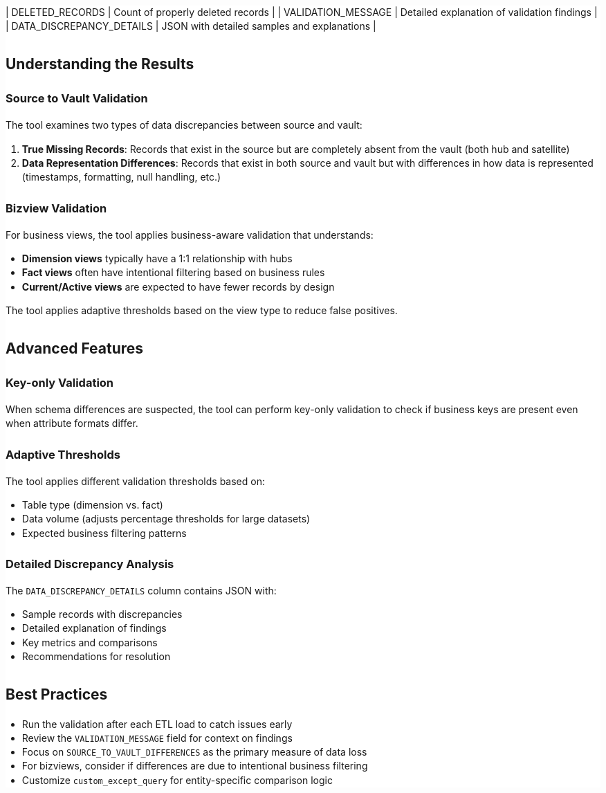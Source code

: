 | DELETED_RECORDS                 | Count of properly deleted records                |
| VALIDATION_MESSAGE              | Detailed explanation of validation findings      |
| DATA_DISCREPANCY_DETAILS        | JSON with detailed samples and explanations      |

## Understanding the Results

### Source to Vault Validation

The tool examines two types of data discrepancies between source and vault:

1. **True Missing Records**: Records that exist in the source but are completely absent from the vault (both hub and satellite)
2. **Data Representation Differences**: Records that exist in both source and vault but with differences in how data is represented (timestamps, formatting, null handling, etc.)

### Bizview Validation

For business views, the tool applies business-aware validation that understands:

- **Dimension views** typically have a 1:1 relationship with hubs
- **Fact views** often have intentional filtering based on business rules
- **Current/Active views** are expected to have fewer records by design

The tool applies adaptive thresholds based on the view type to reduce false positives.

## Advanced Features

### Key-only Validation

When schema differences are suspected, the tool can perform key-only validation to check if business keys are present even when attribute formats differ.

### Adaptive Thresholds

The tool applies different validation thresholds based on:
- Table type (dimension vs. fact)
- Data volume (adjusts percentage thresholds for large datasets)
- Expected business filtering patterns

### Detailed Discrepancy Analysis

The `DATA_DISCREPANCY_DETAILS` column contains JSON with:
- Sample records with discrepancies
- Detailed explanation of findings
- Key metrics and comparisons
- Recommendations for resolution

## Best Practices

- Run the validation after each ETL load to catch issues early
- Review the `VALIDATION_MESSAGE` field for context on findings
- Focus on `SOURCE_TO_VAULT_DIFFERENCES` as the primary measure of data loss
- For bizviews, consider if differences are due to intentional business filtering
- Customize `custom_except_query` for entity-specific comparison logic
